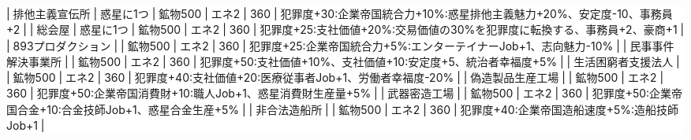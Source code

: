 | 排他主義宣伝所 | 惑星に1つ | 鉱物500 | エネ2 | 360 | 犯罪度+30:企業帝国統合力+10%:惑星排他主義魅力+20%、安定度-10、事務員+2 |
| 総会屋 | 惑星に1つ | 鉱物500 | エネ2 | 360 | 犯罪度+25:支社価値+20%:交易価値の30%を犯罪度に転換する、事務員+2、豪商+1 |
| 893プロダクション |  | 鉱物500 | エネ2 | 360 | 犯罪度+25:企業帝国統合力+5%:エンターテイナーJob+1、志向魅力-10% |
| 民事事件解決事業所 |  | 鉱物500 | エネ2 | 360 | 犯罪度+50:支社価値+10%、支社価値+10:安定度+5、統治者幸福度+5% |
| 生活困窮者支援法人 |  | 鉱物500 | エネ2 | 360 | 犯罪度+40:支社価値+20:医療従事者Job+1、労働者幸福度-20% |
| 偽造製品生産工場 |  | 鉱物500 | エネ2 | 360 | 犯罪度+50:企業帝国消費財+10:職人Job+1、惑星消費財生産量+5% |
| 武器密造工場 |  | 鉱物500 | エネ2 | 360 | 犯罪度+50:企業帝国合金+10:合金技師Job+1、惑星合金生産+5% |
| 非合法造船所 |  | 鉱物500 | エネ2 | 360 | 犯罪度+40:企業帝国造船速度+5%:造船技師Job+1 |